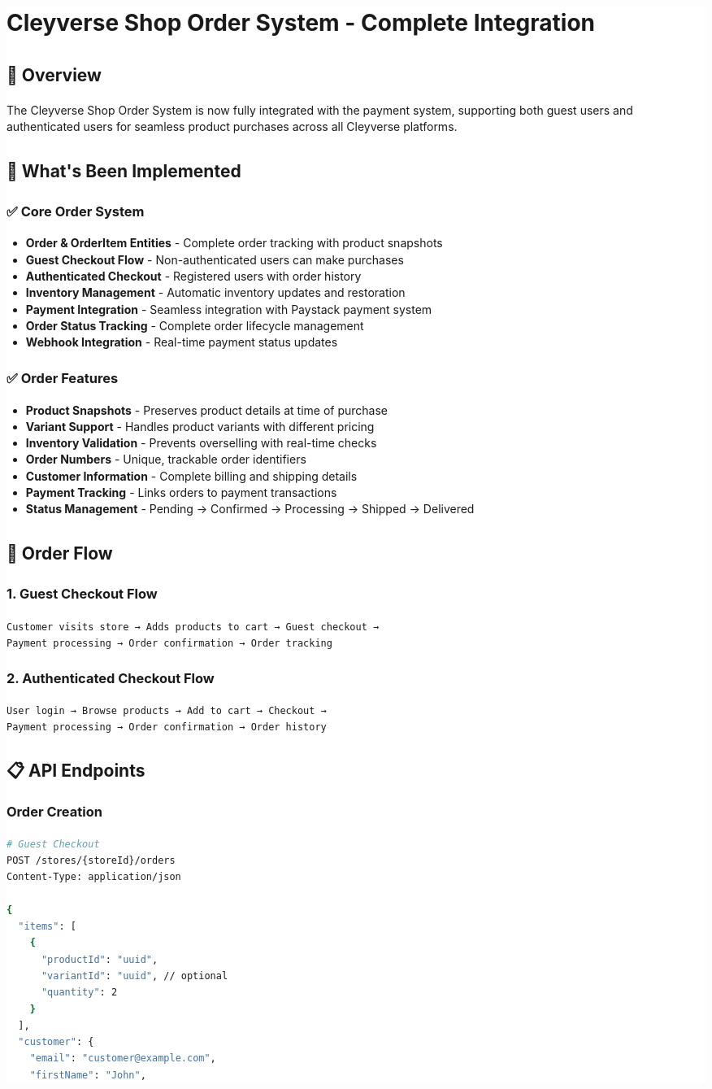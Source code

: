 # Cleyverse Shop Order System - Complete Integration

## 🎯 **Overview**
The Cleyverse Shop Order System is now fully integrated with the payment system, supporting both guest users and authenticated users for seamless product purchases across all Cleyverse platforms.

## 🚀 **What's Been Implemented**

### ✅ **Core Order System**
- **Order & OrderItem Entities** - Complete order tracking with product snapshots
- **Guest Checkout Flow** - Non-authenticated users can make purchases
- **Authenticated Checkout** - Registered users with order history
- **Inventory Management** - Automatic inventory updates and restoration
- **Payment Integration** - Seamless integration with Paystack payment system
- **Order Status Tracking** - Complete order lifecycle management
- **Webhook Integration** - Real-time payment status updates

### ✅ **Order Features**
- **Product Snapshots** - Preserves product details at time of purchase
- **Variant Support** - Handles product variants with different pricing
- **Inventory Validation** - Prevents overselling with real-time checks
- **Order Numbers** - Unique, trackable order identifiers
- **Customer Information** - Complete billing and shipping details
- **Payment Tracking** - Links orders to payment transactions
- **Status Management** - Pending → Confirmed → Processing → Shipped → Delivered

## 🛒 **Order Flow**

### **1. Guest Checkout Flow**
```
Customer visits store → Adds products to cart → Guest checkout → 
Payment processing → Order confirmation → Order tracking
```

### **2. Authenticated Checkout Flow**
```
User login → Browse products → Add to cart → Checkout → 
Payment processing → Order confirmation → Order history
```

## 📋 **API Endpoints**

### **Order Creation**
```bash
# Guest Checkout
POST /stores/{storeId}/orders
Content-Type: application/json

{
  "items": [
    {
      "productId": "uuid",
      "variantId": "uuid", // optional
      "quantity": 2
    }
  ],
  "customer": {
    "email": "customer@example.com",
    "firstName": "John",
```